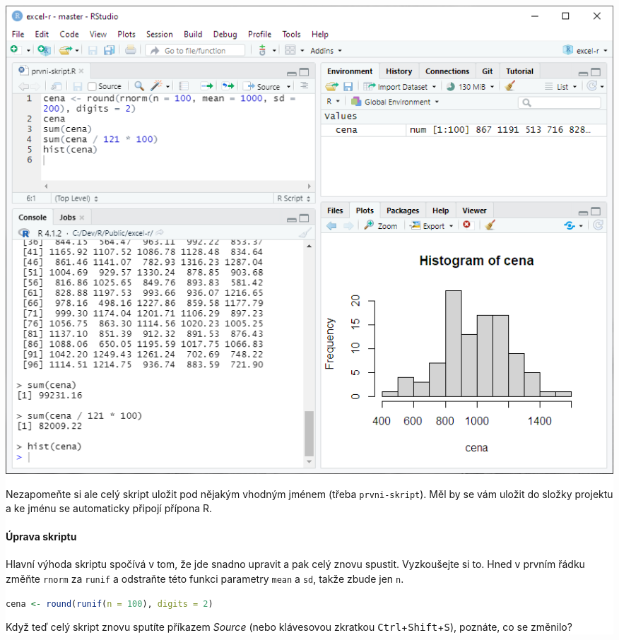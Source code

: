 ![RStudio po vykonání celého skriptu](img/rstudio-script-02.png)

Nezapomeňte si ale celý skript uložit pod nějakým vhodným jménem (třeba
`prvni-skript`). Měl by se vám uložit do složky projektu a ke jménu se
automaticky připojí přípona R.

#### Úprava skriptu

Hlavní výhoda skriptu spočívá v tom, že jde snadno upravit a pak celý
znovu spustit. Vyzkoušejte si to. Hned v prvním řádku změňte `rnorm` za
`runif` a odstraňte této funkci parametry `mean` a `sd`, takže zbude jen
`n`.

``` r
cena <- round(runif(n = 100), digits = 2)
```

Když teď celý skript znovu sputíte příkazem *Source* (nebo klávesovou
zkratkou <kbd>Ctrl</kbd>+<kbd>Shift</kbd>+<kbd>S</kbd>), poznáte, co se
změnilo?
